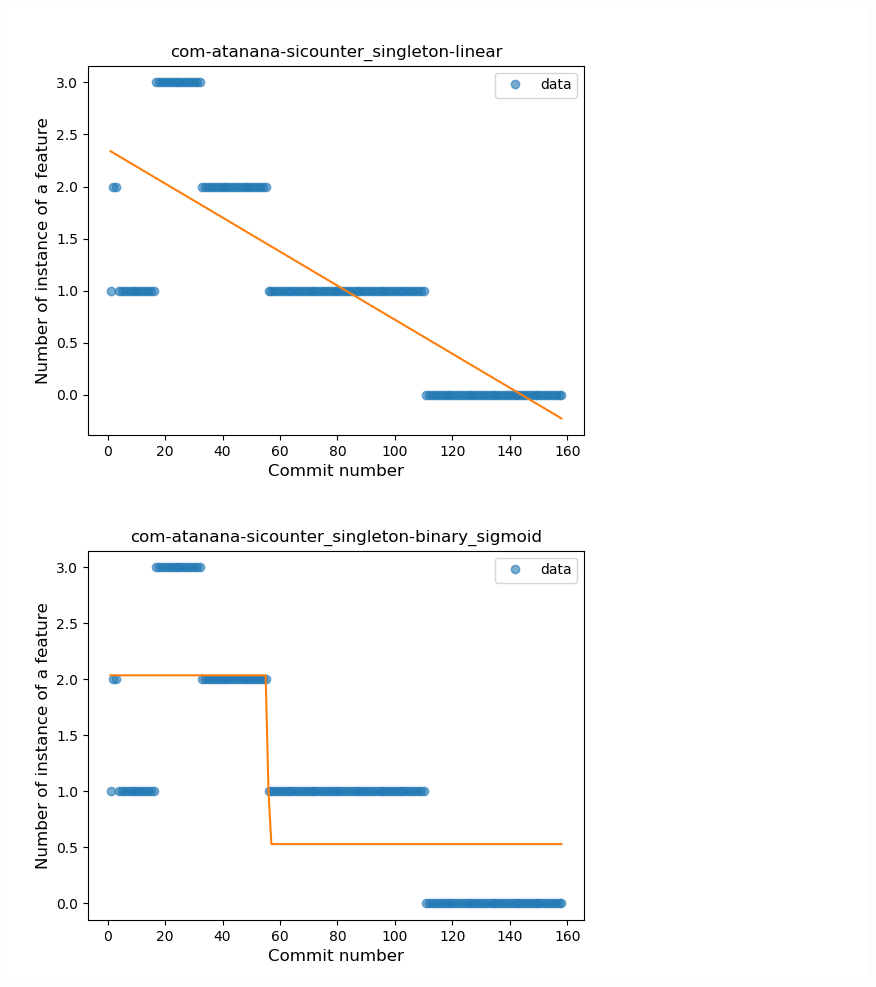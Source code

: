 ![com-atanana-sicounter T2](../plots/com-atanana-sicounter_singleton_T2.png)
![com-atanana-sicounter T10](../plots/com-atanana-sicounter_singleton_T10.png)